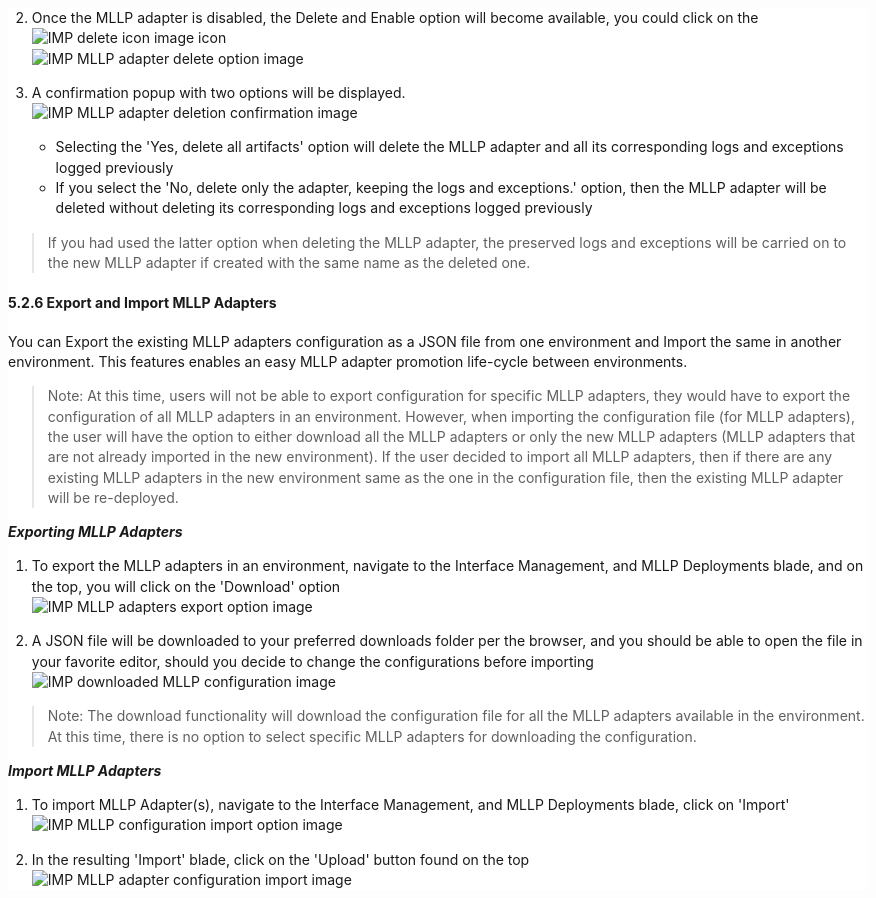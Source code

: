 2. Once the MLLP adapter is disabled, the Delete and Enable option will become available, you could click on the ![IMP delete icon image](/img/corolar21/impuserguide/impdeleteicon.png) icon   
![IMP MLLP adapter delete option image](/img/corolar21/impuserguide/impmllpadapterdelete.png)  

3. A confirmation popup with two options will be displayed.  
![IMP MLLP adapter deletion confirmation image](/img/corolar21/impuserguide/impmllpdeleteconfirm.png)  
    - Selecting the 'Yes, delete all artifacts' option will delete the MLLP adapter and all its corresponding logs and exceptions logged previously
    - If you select the 'No, delete only the adapter, keeping the logs and exceptions.' option, then the MLLP adapter will be deleted without deleting its corresponding logs and exceptions logged previously

>If you had used the latter option when deleting the MLLP adapter, the preserved logs and exceptions will be carried on to the new MLLP adapter if created with the same name as the deleted one.

#### 5.2.6 Export and Import MLLP Adapters
You can Export the existing MLLP adapters configuration as a JSON file from one environment and Import the same in another environment. This features enables an easy MLLP adapter promotion life-cycle between environments.

>Note: At this time, users will not be able to export configuration for specific MLLP adapters, they would have to export the configuration of all MLLP adapters in an environment. However, when importing the configuration file (for MLLP adapters), the user will have the option to either download all the MLLP adapters or only the new MLLP adapters (MLLP adapters that are not already imported in the new environment). If the user decided to import all MLLP adapters, then if there are any existing MLLP adapters in the new environment same as the one in the configuration file, then the existing MLLP adapter will be re-deployed.  


**_Exporting MLLP Adapters_**
1. To export the MLLP adapters in an environment, navigate to the Interface Management, and MLLP Deployments blade, and on the top, you will click on the 'Download' option  
![IMP MLLP adapters export option image](/img/corolar21/impuserguide/impmllpexportoption.png)  


2. A JSON file will be downloaded to your preferred downloads folder per the browser, and you should be able to open the file in your favorite editor, should you decide to change the configurations before importing  
![IMP downloaded MLLP configuration image](/img/corolar21/impuserguide/impmllpexportconfig.png)  

> Note: The download functionality will download the configuration file for all the MLLP adapters available in the environment. At this time, there is no option to select specific MLLP adapters for downloading the configuration.  

**_Import MLLP Adapters_**
1. To import MLLP Adapter(s), navigate to the Interface Management, and MLLP Deployments blade, click on 'Import'  
![IMP MLLP configuration import option image](/img/corolar21/impuserguide/impmllpimportoption.png)  

2. In the resulting 'Import' blade, click on the 'Upload' button found on the top  
![IMP MLLP adapter configuration import image](/img/corolar21/impuserguide/impmllpimportconfig.png)  
